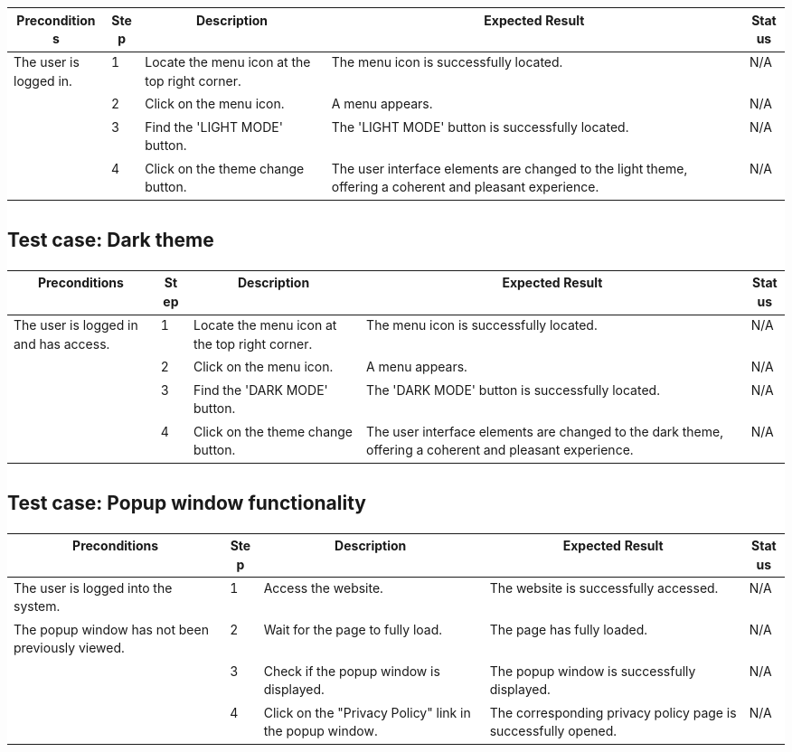 | Preconditions                                                                                 | Step | Description                                      | Expected Result                                                                                           | Status |
|-----------------------------------------------------------------------------------------------|------|--------------------------------------------------|-----------------------------------------------------------------------------------------------------------|--------|
| The user is logged in.                                                                        | 1    | Locate the menu icon at the top right corner.    | The menu icon is successfully located.                                                                    | N/A    |
|                                                                                               | 2    | Click on the menu icon.                          | A menu appears.                                                                                           | N/A    |
|                                                                                               | 3    | Find the 'LIGHT MODE' button.                    | The 'LIGHT MODE' button is successfully located.                                                          | N/A    |
|                                                                                               | 4    | Click on the theme change button.                | The user interface elements are changed to the light theme, offering a coherent and pleasant experience.  | N/A    |


## Test case: Dark theme

| Preconditions                                                                               | Step | Description                                          | Expected Result                                                                                         | Status |
|---------------------------------------------------------------------------------------------|------|------------------------------------------------------|---------------------------------------------------------------------------------------------------------|--------|
| The user is logged in and has access.                                                       | 1    | Locate the menu icon at the top right corner.        | The menu icon is successfully located.                                                                  | N/A    |
|                                                                                             | 2    | Click on the menu icon.                              | A menu appears.                                                                                         | N/A    |
|                                                                                             | 3    | Find the 'DARK MODE' button.                         | The 'DARK MODE' button is successfully located.                                                         | N/A    |
|                                                                                             | 4    | Click on the theme change button.                    | The user interface elements are changed to the dark theme, offering a coherent and pleasant experience. | N/A    |

## Test case: Popup window functionality

| Preconditions                                             | Step  | Description                                                                      | Expected Result                                                                                                                                                                                                            | Status |
|-----------------------------------------------------------|-------|----------------------------------------------------------------------------------|----------------------------------------------------------------------------------------------------------------------------------------------------------------------------------------------------------------------------|--------|
| The user is logged into the system.                       | 1     | Access the website.                                                              | The website is successfully accessed.                                                                                                                                                                                      | N/A    |
| The popup window has not been previously viewed.          | 2     | Wait for the page to fully load.                                                 | The page has fully loaded.                                                                                                                                                                                                 | N/A    |
|                                                           | 3     | Check if the popup window is displayed.                                          | The popup window is successfully displayed.                                                                                                                                                                                | N/A    |
|                                                           | 4     | Click on the "Privacy Policy" link in the popup window.                          | The corresponding privacy policy page is successfully opened.                                                                                                                                                              | N/A    |